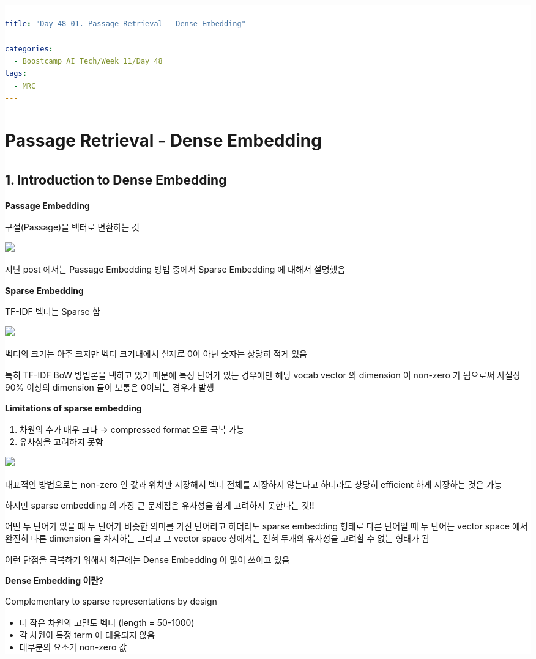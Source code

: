 ```yaml
---
title: "Day_48 01. Passage Retrieval - Dense Embedding"

categories:
  - Boostcamp_AI_Tech/Week_11/Day_48
tags:
  - MRC
---
```

  
# Passage Retrieval - Dense Embedding

## 1. Introduction to Dense Embedding

**Passage Embedding**

구절(Passage)을 벡터로 변환하는 것

![]({{site.url}}/assets/images/boostcamp/d93fccb4.png)

지난 post 에서는 Passage Embedding 방법 중에서 Sparse Embedding 에 대해서 설명했음

**Sparse Embedding**

TF-IDF 벡터는 Sparse 함

![]({{site.url}}/assets/images/boostcamp/46d5eb5d.png)

벡터의 크기는 아주 크지만 벡터 크기내에서 실제로 0이 아닌 숫자는 상당히 적게 있음

특히 TF-IDF BoW 방법론을 택하고 있기 때문에 특정 단어가 있는 경우에만 해당 vocab vector 의 dimension 이 non-zero 가 됨으로써
사실상 90% 이상의 dimension 들이 보통은 0이되는 경우가 발생

**Limitations of sparse embedding**

1. 차원의 수가 매우 크다 $\rightarrow$ compressed format 으로 극복 가능
2. 유사성을 고려하지 못함

![]({{site.url}}/assets/images/boostcamp/08b1e6f5.png)

대표적인 방법으로는 non-zero 인 값과 위치만 저장해서 벡터 전체를 저장하지 않는다고 하더라도 상당히 efficient 하게 저장하는 것은 가능

하지만 sparse embedding 의 가장 큰 문제점은 유사성을 쉽게 고려하지 못한다는 것!!

어떤 두 단어가 있을 떄 두 단어가 비슷한 의미를 가진 단어라고 하더라도 sparse embedding 형태로 다른 단어일 때 두 단어는 vector space 에서
완전히 다른 dimension 을 차지하는 그리고 그 vector space 상에서는 전혀 두개의 유사성을 고려할 수 없는 형태가 됨

이런 단점을 극복하기 위해서 최근에는 Dense Embedding 이 많이 쓰이고 있음

**Dense Embedding 이란?**

Complementary to sparse representations by design
- 더 작은 차원의 고밀도 벡터 (length = 50-1000)
- 각 차원이 특정 term 에 대응되지 않음
- 대부분의 요소가 non-zero 값
